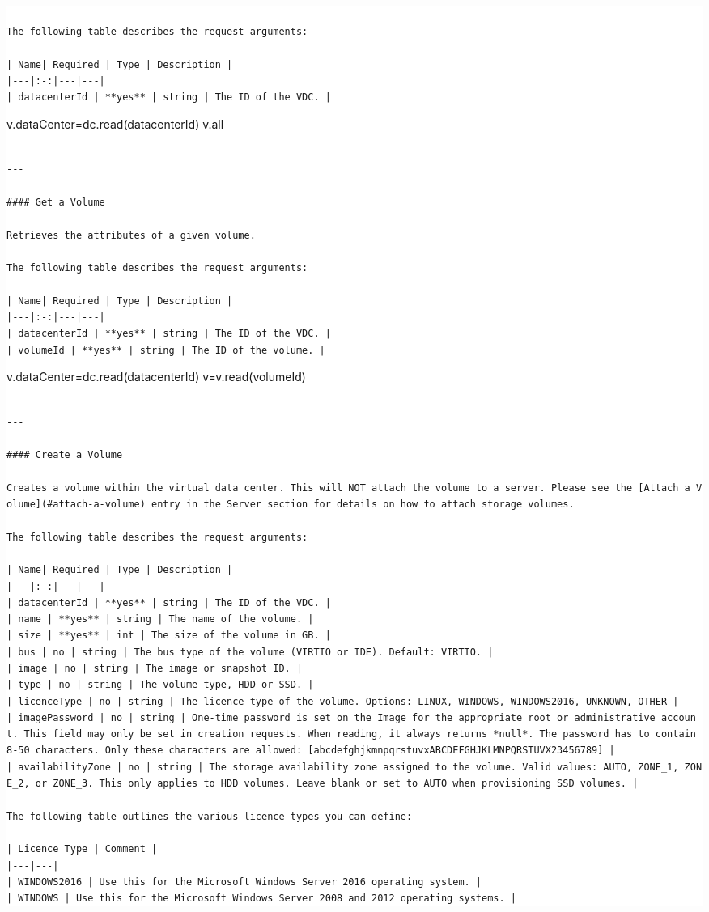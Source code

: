 ```

The following table describes the request arguments:

| Name| Required | Type | Description |
|---|:-:|---|---|
| datacenterId | **yes** | string | The ID of the VDC. |

```
v.dataCenter=dc.read(datacenterId)
v.all
```

---

#### Get a Volume

Retrieves the attributes of a given volume.

The following table describes the request arguments:

| Name| Required | Type | Description |
|---|:-:|---|---|
| datacenterId | **yes** | string | The ID of the VDC. |
| volumeId | **yes** | string | The ID of the volume. |

```
v.dataCenter=dc.read(datacenterId)
v=v.read(volumeId)
```

---

#### Create a Volume

Creates a volume within the virtual data center. This will NOT attach the volume to a server. Please see the [Attach a Volume](#attach-a-volume) entry in the Server section for details on how to attach storage volumes.

The following table describes the request arguments:

| Name| Required | Type | Description |
|---|:-:|---|---|
| datacenterId | **yes** | string | The ID of the VDC. |
| name | **yes** | string | The name of the volume. |
| size | **yes** | int | The size of the volume in GB. |
| bus | no | string | The bus type of the volume (VIRTIO or IDE). Default: VIRTIO. |
| image | no | string | The image or snapshot ID. |
| type | no | string | The volume type, HDD or SSD. |
| licenceType | no | string | The licence type of the volume. Options: LINUX, WINDOWS, WINDOWS2016, UNKNOWN, OTHER |
| imagePassword | no | string | One-time password is set on the Image for the appropriate root or administrative account. This field may only be set in creation requests. When reading, it always returns *null*. The password has to contain 8-50 characters. Only these characters are allowed: [abcdefghjkmnpqrstuvxABCDEFGHJKLMNPQRSTUVX23456789] |
| availabilityZone | no | string | The storage availability zone assigned to the volume. Valid values: AUTO, ZONE_1, ZONE_2, or ZONE_3. This only applies to HDD volumes. Leave blank or set to AUTO when provisioning SSD volumes. |

The following table outlines the various licence types you can define:

| Licence Type | Comment |
|---|---|
| WINDOWS2016 | Use this for the Microsoft Windows Server 2016 operating system. |
| WINDOWS | Use this for the Microsoft Windows Server 2008 and 2012 operating systems. |
```